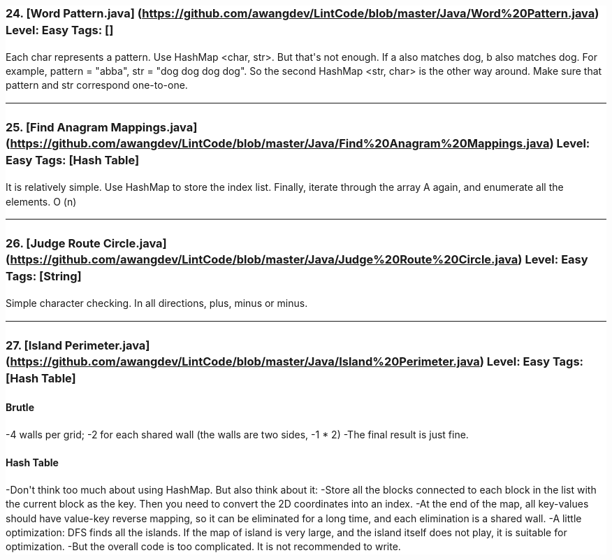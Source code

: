 ###  24. [Word Pattern.java] (https://github.com/awangdev/LintCode/blob/master/Java/Word%20Pattern.java)   Level: Easy Tags: []
      
Each char represents a pattern. Use HashMap <char, str>.
But that's not enough. If a also matches dog, b also matches dog. For example, pattern = "abba", str = "dog dog dog dog".
So the second HashMap <str, char> is the other way around.
Make sure that pattern and str correspond one-to-one.



---

###  25. [Find Anagram Mappings.java] (https://github.com/awangdev/LintCode/blob/master/Java/Find%20Anagram%20Mappings.java)   Level: Easy Tags: [Hash Table]
      

It is relatively simple. Use HashMap to store the index list. Finally, iterate through the array A again, and enumerate all the elements.
O (n)



---

###  26. [Judge Route Circle.java] (https://github.com/awangdev/LintCode/blob/master/Java/Judge%20Route%20Circle.java)   Level: Easy Tags: [String]
      

Simple character checking. In all directions, plus, minus or minus.



---

###  27. [Island Perimeter.java] (https://github.com/awangdev/LintCode/blob/master/Java/Island%20Perimeter.java)   Level: Easy Tags: [Hash Table]
      

#### Brutle
-4 walls per grid; -2 for each shared wall (the walls are two sides, -1 * 2)
-The final result is just fine.

#### Hash Table
-Don't think too much about using HashMap. But also think about it:
-Store all the blocks connected to each block in the list with the current block as the key. Then you need to convert the 2D coordinates into an index.
-At the end of the map, all key-values ​​should have value-key reverse mapping, so it can be eliminated for a long time, and each elimination is a shared wall.
-A little optimization: DFS finds all the islands. If the map of island is very large, and the island itself does not play, it is suitable for optimization.
-But the overall code is too complicated. It is not recommended to write.
